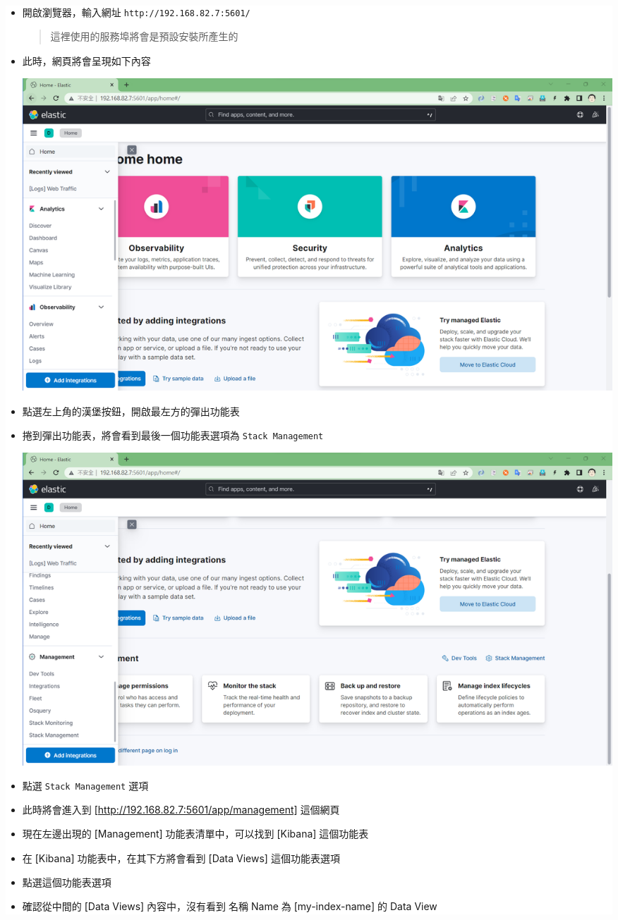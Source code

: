 * 開啟瀏覽器，輸入網址 `http://192.168.82.7:5601/`

  >這裡使用的服務埠將會是預設安裝所產生的

* 此時，網頁將會呈現如下內容

  ![](../Images/X2023-9936.png)

* 點選左上角的漢堡按鈕，開啟最左方的彈出功能表
* 捲到彈出功能表，將會看到最後一個功能表選項為 `Stack Management`

  ![](../Images/X2023-9935.png)
* 點選 `Stack Management` 選項
* 此時將會進入到 [http://192.168.82.7:5601/app/management] 這個網頁
* 現在左邊出現的 [Management] 功能表清單中，可以找到 [Kibana] 這個功能表
* 在 [Kibana] 功能表中，在其下方將會看到 [Data Views] 這個功能表選項
* 點選這個功能表選項
* 確認從中間的 [Data Views] 內容中，沒有看到 名稱 Name 為 [my-index-name] 的 Data View
